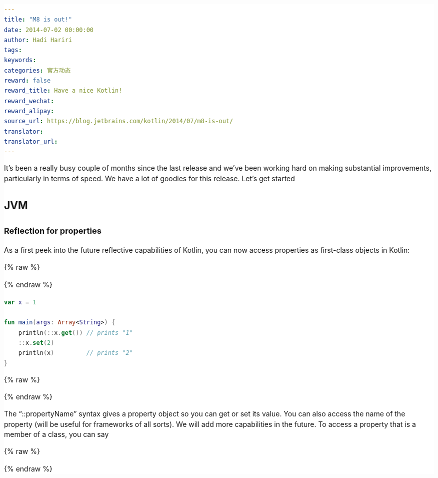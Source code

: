 ```yaml
---
title: "M8 is out!"
date: 2014-07-02 00:00:00
author: Hadi Hariri
tags:
keywords:
categories: 官方动态
reward: false
reward_title: Have a nice Kotlin!
reward_wechat:
reward_alipay:
source_url: https://blog.jetbrains.com/kotlin/2014/07/m8-is-out/
translator:
translator_url:
---
```


It’s been a really busy couple of months since the last release and we’ve been working hard on making substantial improvements, particularly in terms of speed. We have a lot of goodies for this release. Let’s get started<span id="more-1509"></span>
## JVM

### Reflection for properties

As a first peek into the future reflective capabilities of Kotlin, you can now access properties as first-class objects in Kotlin:

{% raw %}
<p></p>
{% endraw %}

```kotlin
var x = 1
 
fun main(args: Array<String>) {
    println(::x.get()) // prints "1"
    ::x.set(2)
    println(x)         // prints "2"
}
```

{% raw %}
<p></p>
{% endraw %}

The “::propertyName” syntax gives a property object so you can get or set its value. You can also access the name of the property (will be useful for frameworks of all sorts). We will add more capabilities in the future.
To access a property that is a member of a class, you can say

{% raw %}
<p></p>
{% endraw %}
